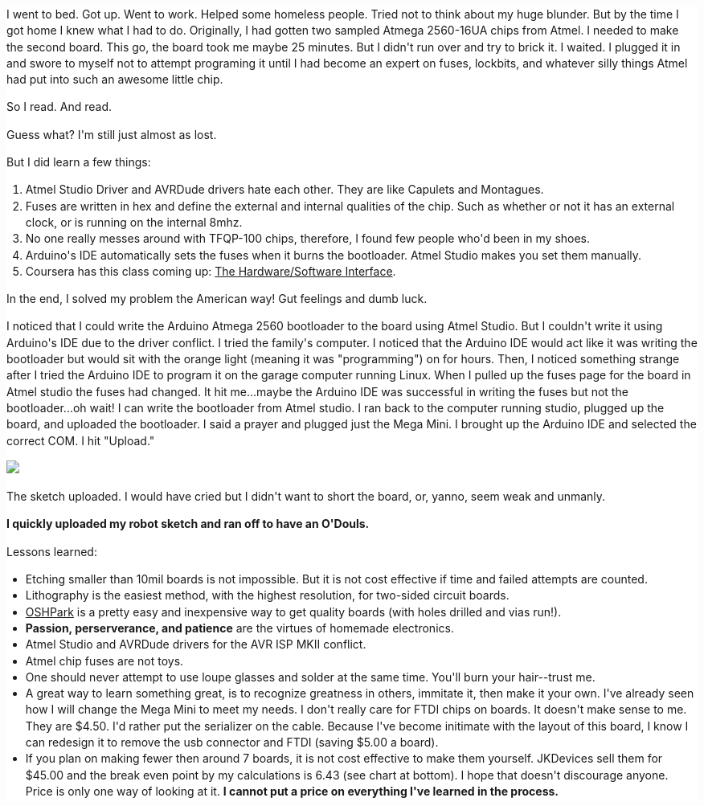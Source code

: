 I went to bed.  Got up.  Went to work.  Helped some homeless people.  Tried not to think about my huge blunder.  But by the time I got home I knew what I had to do.  Originally, I had gotten two sampled Atmega 2560-16UA chips from Atmel.  I needed to make the second board.  This go, the board took me maybe 25 minutes.  But I didn't run over and try to brick it.  I waited.  I plugged it in and swore to myself not to attempt programing it until I had become an expert on fuses, lockbits, and whatever silly things Atmel had put into such an awesome little chip.

So I read.  And read.

Guess what?  I'm still just almost as lost.

But I did learn a few things:

1.  Atmel Studio Driver and AVRDude drivers hate each other.  They are like Capulets and Montagues.
2.  Fuses are written in hex and define the external and internal qualities of the chip.  Such as whether or not it has an external clock, or is running on the internal 8mhz.
3.  No one really messes around with TFQP-100 chips, therefore, I found few people who'd been in my shoes.
4.  Arduino's IDE automatically sets the fuses when it burns the bootloader.  Atmel Studio makes you set them manually.
5.  Coursera has this class coming up: [The Hardware/Software Interface](https://www.coursera.org/course/hwswinterface).

In the end, I solved my problem the American way! Gut feelings and dumb luck.

 I noticed that I could write the Arduino Atmega 2560 bootloader to the board using Atmel Studio.  But I couldn't write it using Arduino's IDE due to the driver conflict.  I tried the family's computer.  I noticed that the Arduino IDE would act like it was writing the bootloader but would sit with the orange light (meaning it was "programming") on for hours.  Then, I noticed something strange after I tried the Arduino IDE to program it on the garage computer running Linux.  When I pulled up the fuses page for the board in Atmel studio the fuses had changed.  It hit me...maybe the Arduino IDE was successful in writing the fuses but not the bootloader...oh wait! I can write the bootloader from Atmel studio.  I ran back to the computer running studio, plugged up the board, and uploaded the bootloader.  I said a prayer and plugged just the Mega Mini.  I brought up the Arduino IDE and selected the correct COM.  I hit "Upload."

![](https://ladvien.com/images/Making_Mega_Mini__104_.jpg)

The sketch uploaded.  I would have cried but I didn't want to short the board, or, yanno, seem weak and unmanly.

**I quickly uploaded my robot sketch and ran off to have an O'Douls.**

Lessons learned:

*   Etching smaller than 10mil boards is not impossible.  But it is not cost effective if time and failed attempts are counted.
*   Lithography is the easiest method, with the highest resolution, for two-sided circuit boards.
*   [OSHPark](http://www.oshpark.com/) is a pretty easy and inexpensive way to get quality boards (with holes drilled and vias run!).
*   **Passion, perserverance, and patience** are the virtues of homemade electronics.
*   Atmel Studio and AVRDude drivers for the AVR ISP MKII conflict.
*   Atmel chip fuses are not toys.
*   One should never attempt to use loupe glasses and solder at the same time.  You'll burn your hair--trust me.
*   A great way to learn something great, is to recognize greatness in others, immitate it, then make it your own.  I've already seen how I will change the Mega Mini to meet my needs.  I don't really care for FTDI chips on boards.  It doesn't make sense to me.  They are $4.50\.  I'd rather put the serializer on the cable.  Because I've become initimate with the layout of this board, I know I can redesign it to remove the usb connector and FTDI (saving $5.00 a board).
*   If you plan on making fewer then around 7 boards, it is not cost effective to make them yourself.  JKDevices sell them for $45.00 and the break even point by my calculations is 6.43 (see chart at bottom).  I hope that doesn't discourage anyone.  Price is only one way of looking at it.  **I cannot put a price on everything I've learned in the process.**  
